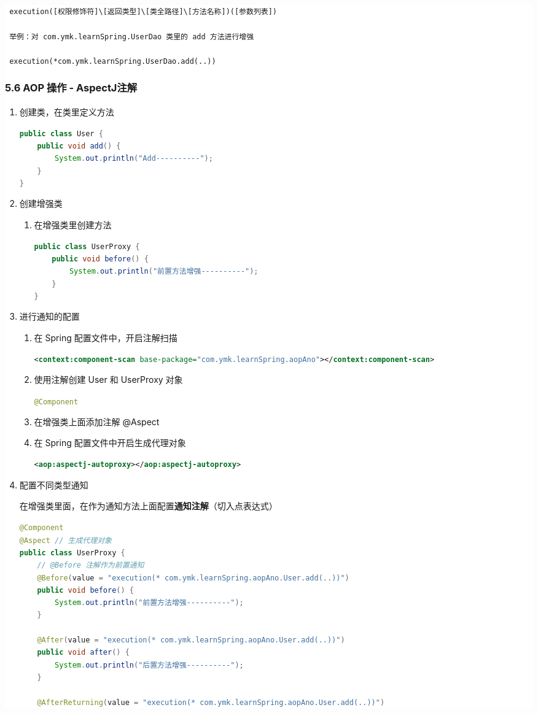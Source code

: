      execution([权限修饰符]\[返回类型]\[类全路径]\[方法名称])([参数列表])

     举例：对 com.ymk.learnSpring.UserDao 类里的 add 方法进行增强

     execution(*com.ymk.learnSpring.UserDao.add(..))

### 5.6 AOP 操作 - AspectJ注解

1. 创建类，在类里定义方法

   ```java
   public class User {
       public void add() {
           System.out.println("Add----------");
       }
   }
   ```

2. 创建增强类

   1. 在增强类里创建方法

      ```java
      public class UserProxy {
          public void before() {
              System.out.println("前置方法增强----------");
          }
      }
      ```

3. 进行通知的配置

   1. 在 Spring 配置文件中，开启注解扫描

      ```xml
      <context:component-scan base-package="com.ymk.learnSpring.aopAno"></context:component-scan>
      ```

   2. 使用注解创建 User 和 UserProxy 对象

      ```java
      @Component
      ```

   3. 在增强类上面添加注解 @Aspect

   4. 在 Spring 配置文件中开启生成代理对象

      ```xml
      <aop:aspectj-autoproxy></aop:aspectj-autoproxy>
      ```

4. 配置不同类型通知

   在增强类里面，在作为通知方法上面配置**通知注解**（切入点表达式）

   ```java
   @Component
   @Aspect // 生成代理对象
   public class UserProxy {
       // @Before 注解作为前置通知
       @Before(value = "execution(* com.ymk.learnSpring.aopAno.User.add(..))")
       public void before() {
           System.out.println("前置方法增强----------");
       }
   
       @After(value = "execution(* com.ymk.learnSpring.aopAno.User.add(..))")
       public void after() {
           System.out.println("后置方法增强----------");
       }
   
       @AfterReturning(value = "execution(* com.ymk.learnSpring.aopAno.User.add(..))")
   ```